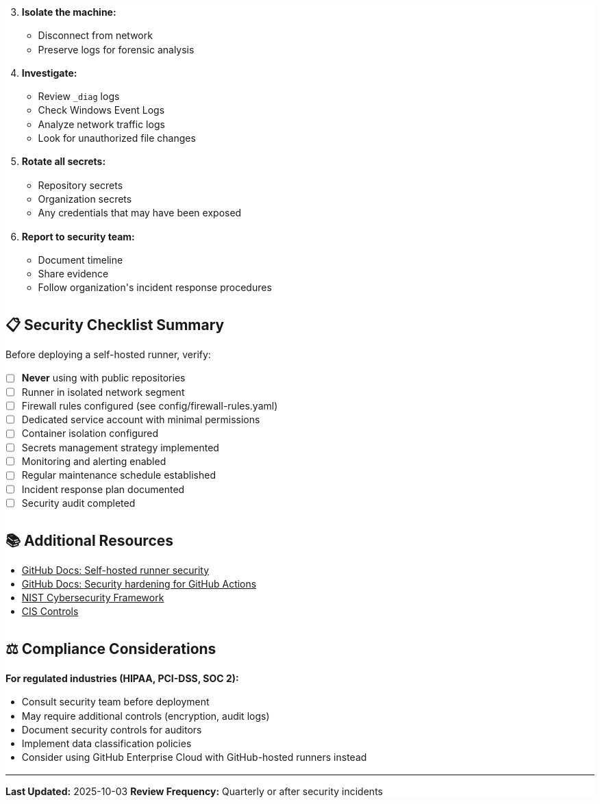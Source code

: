 3. **Isolate the machine:**
   - Disconnect from network
   - Preserve logs for forensic analysis

4. **Investigate:**
   - Review `_diag` logs
   - Check Windows Event Logs
   - Analyze network traffic logs
   - Look for unauthorized file changes

5. **Rotate all secrets:**
   - Repository secrets
   - Organization secrets
   - Any credentials that may have been exposed

6. **Report to security team:**
   - Document timeline
   - Share evidence
   - Follow organization's incident response procedures

## 📋 Security Checklist Summary

Before deploying a self-hosted runner, verify:

- [ ] **Never** using with public repositories
- [ ] Runner in isolated network segment
- [ ] Firewall rules configured (see config/firewall-rules.yaml)
- [ ] Dedicated service account with minimal permissions
- [ ] Container isolation configured
- [ ] Secrets management strategy implemented
- [ ] Monitoring and alerting enabled
- [ ] Regular maintenance schedule established
- [ ] Incident response plan documented
- [ ] Security audit completed

## 📚 Additional Resources

- [GitHub Docs: Self-hosted runner security](https://docs.github.com/en/actions/hosting-your-own-runners/managing-self-hosted-runners/about-self-hosted-runners#self-hosted-runner-security)
- [GitHub Docs: Security hardening for GitHub Actions](https://docs.github.com/en/actions/security-guides/security-hardening-for-github-actions)
- [NIST Cybersecurity Framework](https://www.nist.gov/cyberframework)
- [CIS Controls](https://www.cisecurity.org/controls)

## ⚖️ Compliance Considerations

**For regulated industries (HIPAA, PCI-DSS, SOC 2):**
- Consult security team before deployment
- May require additional controls (encryption, audit logs)
- Document security controls for auditors
- Implement data classification policies
- Consider using GitHub Enterprise Cloud with GitHub-hosted runners instead

---

**Last Updated:** 2025-10-03
**Review Frequency:** Quarterly or after security incidents

